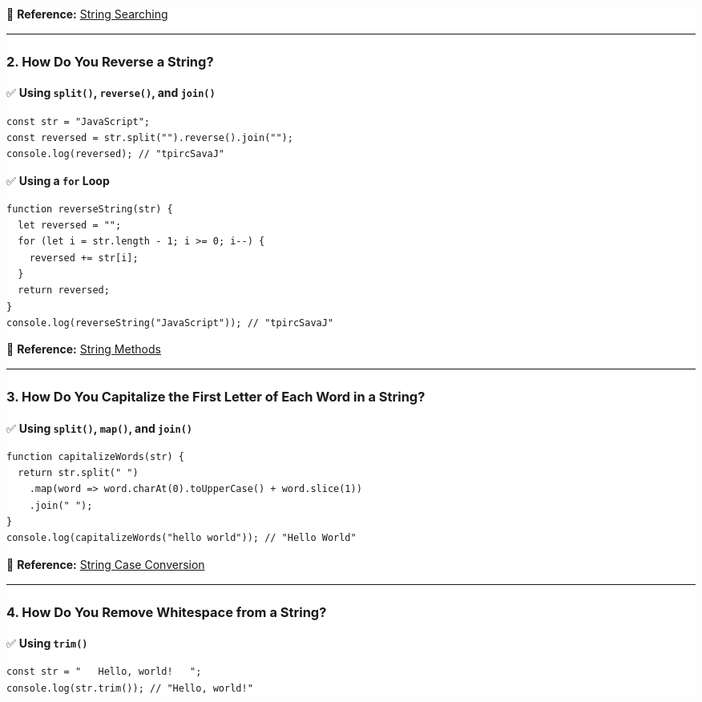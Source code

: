 📌 **Reference:** [String Searching](https://javascript.info/string#searching-in-string)

* * * * *

### **2\. How Do You Reverse a String?**

✅ **Using `split()`, `reverse()`, and `join()`**

```
const str = "JavaScript";
const reversed = str.split("").reverse().join("");
console.log(reversed); // "tpircSavaJ"

```

✅ **Using a `for` Loop**

```
function reverseString(str) {
  let reversed = "";
  for (let i = str.length - 1; i >= 0; i--) {
    reversed += str[i];
  }
  return reversed;
}
console.log(reverseString("JavaScript")); // "tpircSavaJ"

```

📌 **Reference:** [String Methods](https://javascript.info/string)

* * * * *

### **3\. How Do You Capitalize the First Letter of Each Word in a String?**

✅ **Using `split()`, `map()`, and `join()`**

```
function capitalizeWords(str) {
  return str.split(" ")
    .map(word => word.charAt(0).toUpperCase() + word.slice(1))
    .join(" ");
}
console.log(capitalizeWords("hello world")); // "Hello World"

```

📌 **Reference:** [String Case Conversion](https://javascript.info/string#changing-the-case)

* * * * *

### **4\. How Do You Remove Whitespace from a String?**

✅ **Using `trim()`**

```
const str = "   Hello, world!   ";
console.log(str.trim()); // "Hello, world!"

```
